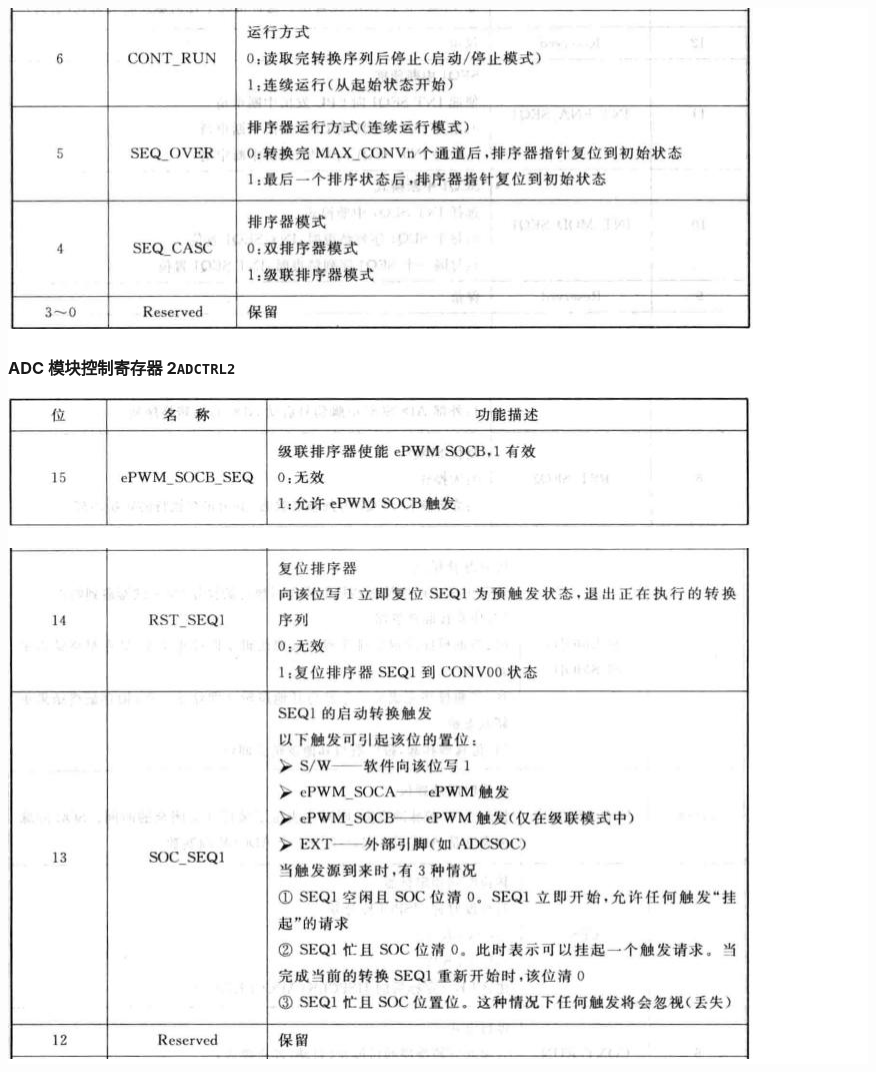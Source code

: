 ![NULL](./assets/picture_10.jpg)

### ADC 模块控制寄存器 2`ADCTRL2`

![NULL](./assets/picture_11.jpg)

![NULL](./assets/picture_12.jpg)
